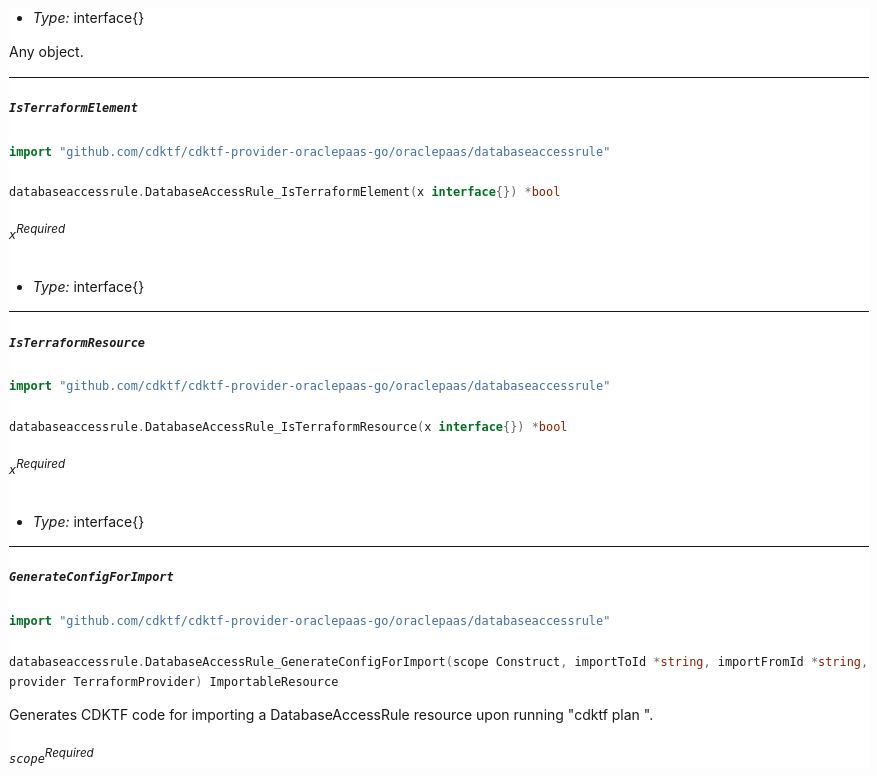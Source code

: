 - *Type:* interface{}

Any object.

---

##### `IsTerraformElement` <a name="IsTerraformElement" id="@cdktf/provider-oraclepaas.databaseAccessRule.DatabaseAccessRule.isTerraformElement"></a>

```go
import "github.com/cdktf/cdktf-provider-oraclepaas-go/oraclepaas/databaseaccessrule"

databaseaccessrule.DatabaseAccessRule_IsTerraformElement(x interface{}) *bool
```

###### `x`<sup>Required</sup> <a name="x" id="@cdktf/provider-oraclepaas.databaseAccessRule.DatabaseAccessRule.isTerraformElement.parameter.x"></a>

- *Type:* interface{}

---

##### `IsTerraformResource` <a name="IsTerraformResource" id="@cdktf/provider-oraclepaas.databaseAccessRule.DatabaseAccessRule.isTerraformResource"></a>

```go
import "github.com/cdktf/cdktf-provider-oraclepaas-go/oraclepaas/databaseaccessrule"

databaseaccessrule.DatabaseAccessRule_IsTerraformResource(x interface{}) *bool
```

###### `x`<sup>Required</sup> <a name="x" id="@cdktf/provider-oraclepaas.databaseAccessRule.DatabaseAccessRule.isTerraformResource.parameter.x"></a>

- *Type:* interface{}

---

##### `GenerateConfigForImport` <a name="GenerateConfigForImport" id="@cdktf/provider-oraclepaas.databaseAccessRule.DatabaseAccessRule.generateConfigForImport"></a>

```go
import "github.com/cdktf/cdktf-provider-oraclepaas-go/oraclepaas/databaseaccessrule"

databaseaccessrule.DatabaseAccessRule_GenerateConfigForImport(scope Construct, importToId *string, importFromId *string, provider TerraformProvider) ImportableResource
```

Generates CDKTF code for importing a DatabaseAccessRule resource upon running "cdktf plan <stack-name>".

###### `scope`<sup>Required</sup> <a name="scope" id="@cdktf/provider-oraclepaas.databaseAccessRule.DatabaseAccessRule.generateConfigForImport.parameter.scope"></a>

